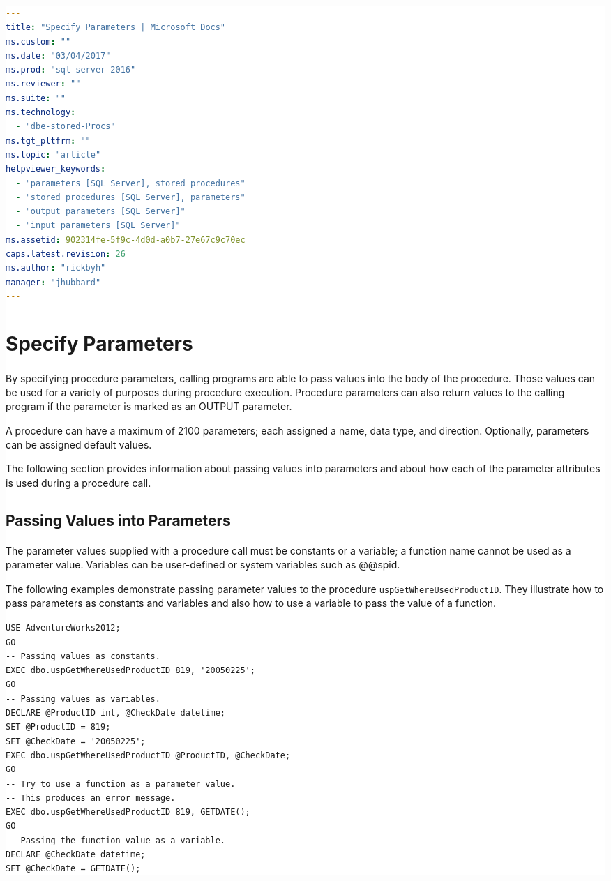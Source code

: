 ```yaml
---
title: "Specify Parameters | Microsoft Docs"
ms.custom: ""
ms.date: "03/04/2017"
ms.prod: "sql-server-2016"
ms.reviewer: ""
ms.suite: ""
ms.technology: 
  - "dbe-stored-Procs"
ms.tgt_pltfrm: ""
ms.topic: "article"
helpviewer_keywords: 
  - "parameters [SQL Server], stored procedures"
  - "stored procedures [SQL Server], parameters"
  - "output parameters [SQL Server]"
  - "input parameters [SQL Server]"
ms.assetid: 902314fe-5f9c-4d0d-a0b7-27e67c9c70ec
caps.latest.revision: 26
ms.author: "rickbyh"
manager: "jhubbard"
---
```

# Specify Parameters
  By specifying procedure parameters, calling programs are able to pass values into the body of the procedure. Those values can be used for a variety of purposes during procedure execution. Procedure parameters can also return values to the calling program if the parameter is marked as an OUTPUT parameter.  
  
 A procedure can have a maximum of 2100 parameters; each assigned a name, data type, and direction. Optionally, parameters can be assigned default values.  
  
 The following section provides information about passing values into parameters and about how each of the parameter attributes is used during a procedure call.  
  
## Passing Values into Parameters  
 The parameter values supplied with a procedure call must be constants or a variable; a function name cannot be used as a parameter value. Variables can be user-defined or system variables such as @@spid.  
  
 The following examples demonstrate passing parameter values to the procedure `uspGetWhereUsedProductID`. They illustrate how to pass parameters as constants and variables and also how to use a variable to pass the value of a function.  
  
```  
USE AdventureWorks2012;  
GO  
-- Passing values as constants.  
EXEC dbo.uspGetWhereUsedProductID 819, '20050225';  
GO  
-- Passing values as variables.  
DECLARE @ProductID int, @CheckDate datetime;  
SET @ProductID = 819;  
SET @CheckDate = '20050225';  
EXEC dbo.uspGetWhereUsedProductID @ProductID, @CheckDate;  
GO  
-- Try to use a function as a parameter value.  
-- This produces an error message.  
EXEC dbo.uspGetWhereUsedProductID 819, GETDATE();  
GO  
-- Passing the function value as a variable.  
DECLARE @CheckDate datetime;  
SET @CheckDate = GETDATE();  
```